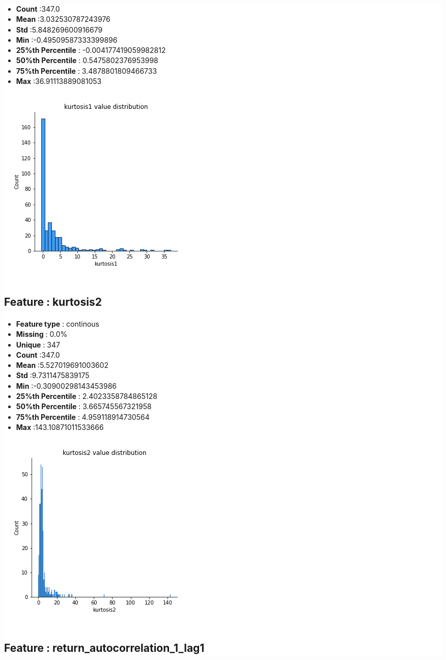- **Count** :347.0
- **Mean** :3.032530787243976
- **Std** :5.848269600916679
- **Min** :-0.49509587333399896
- **25%th Percentile** : -0.004177419059982812
- **50%th Percentile** : 0.5475802376953998
- **75%th Percentile** : 3.4878801809466733
- **Max** :36.91113889081053

![](kurtosis1.png)
## Feature : kurtosis2
- **Feature type** : continous
- **Missing** : 0.0%
- **Unique** : 347
- **Count** :347.0
- **Mean** :5.527019691003602
- **Std** :9.7311475839175
- **Min** :-0.30900298143453986
- **25%th Percentile** : 2.4023358784865128
- **50%th Percentile** : 3.665745567321958
- **75%th Percentile** : 4.959118914730564
- **Max** :143.10871011533666

![](kurtosis2.png)
## Feature : return_autocorrelation_1_lag1